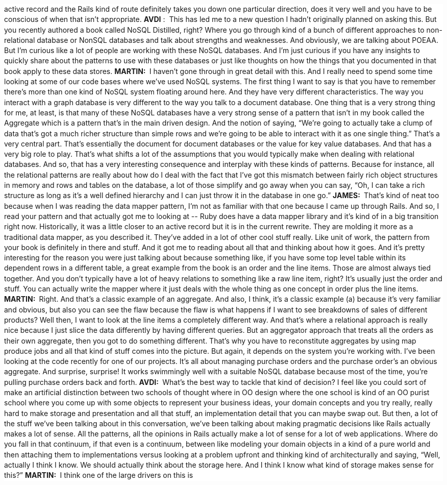 active record and the Rails kind of route definitely takes you down one particular direction, does it very well and you have to be conscious of when that isn’t appropriate. **AVDI** :&nbsp; This has led me to a new question I hadn’t originally planned on asking this. But you recently authored a book called NoSQL Distilled, right? Where you go through kind of a bunch of different approaches to non-relational database or NonSQL databases and talk about strengths and weaknesses. And obviously, we are talking about POEAA. But I’m curious like a lot of people are working with these NoSQL databases. And I’m just curious if you have any insights to quickly share about the patterns to use with these databases or just like thoughts on how the things that you documented in that book apply to these data stores. **MARTIN:&nbsp;** I haven’t gone through in great detail with this. And I really need to spend some time looking at some of our code bases where we’ve used NoSQL systems. The first thing I want to say is that you have to remember there’s more than one kind of NoSQL system floating around here. And they have very different characteristics. The way you interact with a graph database is very different to the way you talk to a document database. One thing that is a very strong thing for me, at least, is that many of these NoSQL databases have a very strong sense of a pattern that isn’t in my book called the Aggregate which is a pattern that’s in the main driven design. And the notion of saying, “We’re going to actually take a clump of data that’s got a much richer structure than simple rows and we’re going to be able to interact with it as one single thing.” That’s a very central part. That’s essentially the document for document databases or the value for key value databases. And that has a very big role to play. That’s what shifts a lot of the assumptions that you would typically make when dealing with relational databases. And so, that has a very interesting consequence and interplay with these kinds of patterns. Because for instance, all the relational patterns are really about how do I deal with the fact that I’ve got this mismatch between fairly rich object structures in memory and rows and tables on the database, a lot of those simplify and go away when you can say, “Oh, I can take a rich structure as long as it’s a well defined hierarchy and I can just throw it in the database in one go.” **JAMES:&nbsp;** That’s kind of neat too because when I was reading the data mapper pattern, I’m not as familiar with that one because I came up through Rails. And so, I read your pattern and that actually got me to looking at -- Ruby does have a data mapper library and it’s kind of in a big transition right now. Historically, it was a little closer to an active record but it is in the current rewrite. They are molding it more as a traditional data mapper, as you described it. They’ve added in a lot of other cool stuff really. Like unit of work, the pattern from your book is definitely in there and stuff. And it got me to reading about all that and thinking about how it goes. And it’s pretty interesting for the reason you were just talking about because something like, if you have some top level table within its dependent rows in a different table, a great example from the book is an order and the line items. Those are almost always tied together. And you don’t typically have a lot of heavy relations to something like a raw line item, right? It’s usually just the order and stuff. You can actually write the mapper where it just deals with the whole thing as one concept in order plus the line items. **MARTIN:&nbsp;** Right. And that’s a classic example of an aggregate. And also, I think, it’s a classic example (a) because it’s very familiar and obvious, but also you can see the flaw because the flaw is what happens if I want to see breakdowns of sales of different products? Well then, I want to look at the line items a completely different way. And that’s where a relational approach is really nice because I just slice the data differently by having different queries. But an aggregator approach that treats all the orders as their own aggregate, then you got to do something different. That’s why you have to reconstitute aggregates by using map produce jobs and all that kind of stuff comes into the picture. But again, it depends on the system you’re working with. I’ve been looking at the code recently for one of our projects. It’s all about managing purchase orders and the purchase order’s an obvious aggregate. And surprise, surprise! It works swimmingly well with a suitable NoSQL database because most of the time, you’re pulling purchase orders back and forth. **AVDI:&nbsp;** What’s the best way to tackle that kind of decision? I feel like you could sort of make an artificial distinction between two schools of thought where in OO design where the one school is kind of an OO purist school where you come up with some objects to represent your business ideas, your domain concepts and you try really, really hard to make storage and presentation and all that stuff, an implementation detail that you can maybe swap out. But then, a lot of the stuff we’ve been talking about in this conversation, we’ve been talking about making pragmatic decisions like Rails actually makes a lot of sense. All the patterns, all the opinions in Rails actually make a lot of sense for a lot of web applications. Where do you fall in that continuum, if that even is a continuum, between like modeling your domain objects in a kind of a pure world and then attaching them to implementations versus looking at a problem upfront and thinking kind of architecturally and saying, “Well, actually I think I know. We should actually think about the storage here. And I think I know what kind of storage makes sense for this?” **MARTIN:&nbsp;** I think one of the large drivers on this is